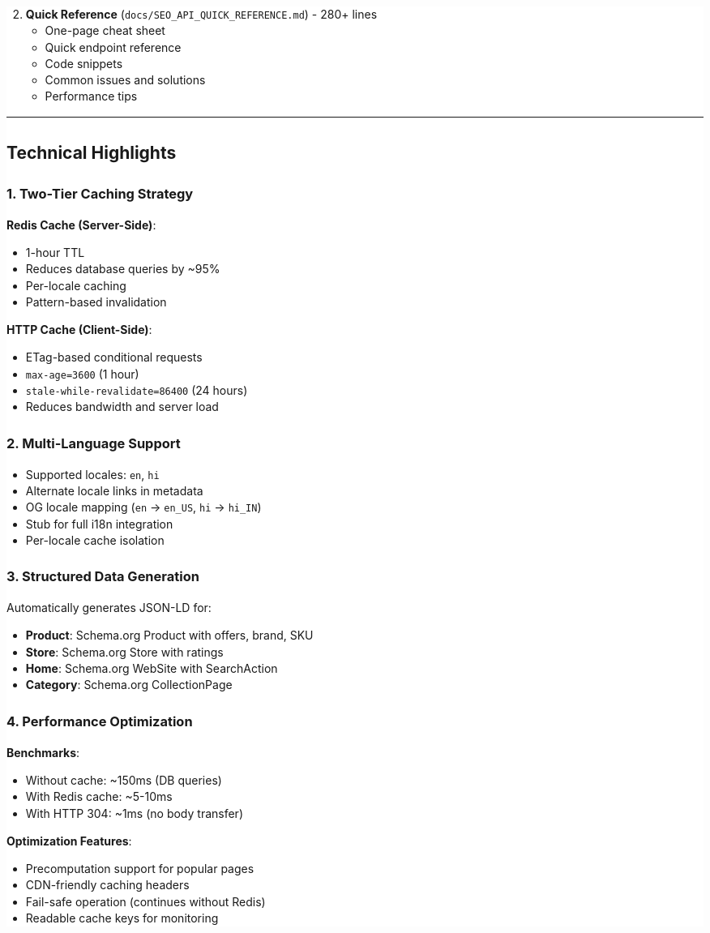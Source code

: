 2. **Quick Reference** (`docs/SEO_API_QUICK_REFERENCE.md`) - 280+ lines
   - One-page cheat sheet
   - Quick endpoint reference
   - Code snippets
   - Common issues and solutions
   - Performance tips

---

## Technical Highlights

### 1. Two-Tier Caching Strategy

**Redis Cache (Server-Side)**:
- 1-hour TTL
- Reduces database queries by ~95%
- Per-locale caching
- Pattern-based invalidation

**HTTP Cache (Client-Side)**:
- ETag-based conditional requests
- `max-age=3600` (1 hour)
- `stale-while-revalidate=86400` (24 hours)
- Reduces bandwidth and server load

### 2. Multi-Language Support

- Supported locales: `en`, `hi`
- Alternate locale links in metadata
- OG locale mapping (`en` → `en_US`, `hi` → `hi_IN`)
- Stub for full i18n integration
- Per-locale cache isolation

### 3. Structured Data Generation

Automatically generates JSON-LD for:
- **Product**: Schema.org Product with offers, brand, SKU
- **Store**: Schema.org Store with ratings
- **Home**: Schema.org WebSite with SearchAction
- **Category**: Schema.org CollectionPage

### 4. Performance Optimization

**Benchmarks**:
- Without cache: ~150ms (DB queries)
- With Redis cache: ~5-10ms
- With HTTP 304: ~1ms (no body transfer)

**Optimization Features**:
- Precomputation support for popular pages
- CDN-friendly caching headers
- Fail-safe operation (continues without Redis)
- Readable cache keys for monitoring
